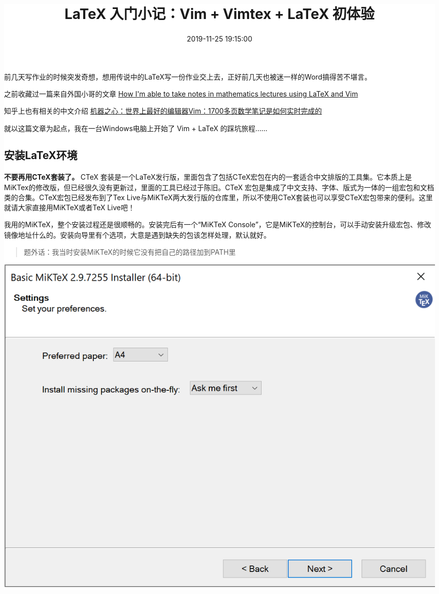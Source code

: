 ﻿---
title: LaTeX 入门小记：Vim + Vimtex + LaTeX 初体验
date: 2019-11-25 19:15:00
categories:
- LaTeX
tags:
- Vim
- LaTeX
---

前几天写作业的时候突发奇想，想用传说中的LaTeX写一份作业交上去，正好前几天也被迷一样的Word搞得苦不堪言。

之前收藏过一篇来自外国小哥的文章
 [How I'm able to take notes in mathematics lectures using LaTeX and Vim​](https://castel.dev/post/lecture-notes-1/)

知乎上也有相关的中文介绍
[机器之心：世界上最好的编辑器Vim：1700多页数学笔记是如何实时完成的](https://zhuanlan.zhihu.com/p/61036165)

就以这篇文章为起点，我在一台Windows电脑上开始了 Vim + LaTeX 的踩坑旅程……

 

## 安装LaTeX环境

**不要再用CTeX套装了。** CTeX 套装是一个LaTeX发行版，里面包含了包括CTeX宏包在内的一套适合中文排版的工具集。它本质上是MiKTex的修改版，但已经很久没有更新过，里面的工具已经过于陈旧。CTeX 宏包是集成了中文支持、字体、版式为一体的一组宏包和文档类的合集。CTeX宏包已经发布到了Tex Live与MiKTeX两大发行版的仓库里，所以不使用CTeX套装也可以享受CTeX宏包带来的便利。这里就请大家直接用MiKTeX或者TeX Live吧！

我用的MiKTeX，整个安装过程还是很顺畅的。安装完后有一个“MiKTeX Console”，它是MiKTeX的控制台，可以手动安装升级宏包、修改镜像地址什么的。安装向导里有个选项，大意是遇到缺失的包该怎样处理，默认就好。

> 题外话：我当时安装MiKTeX的时候它没有把自己的路径加到PATH里

![](v2-0ec0595f725cfb2ec8b58ad28f2e84b1_b.png)